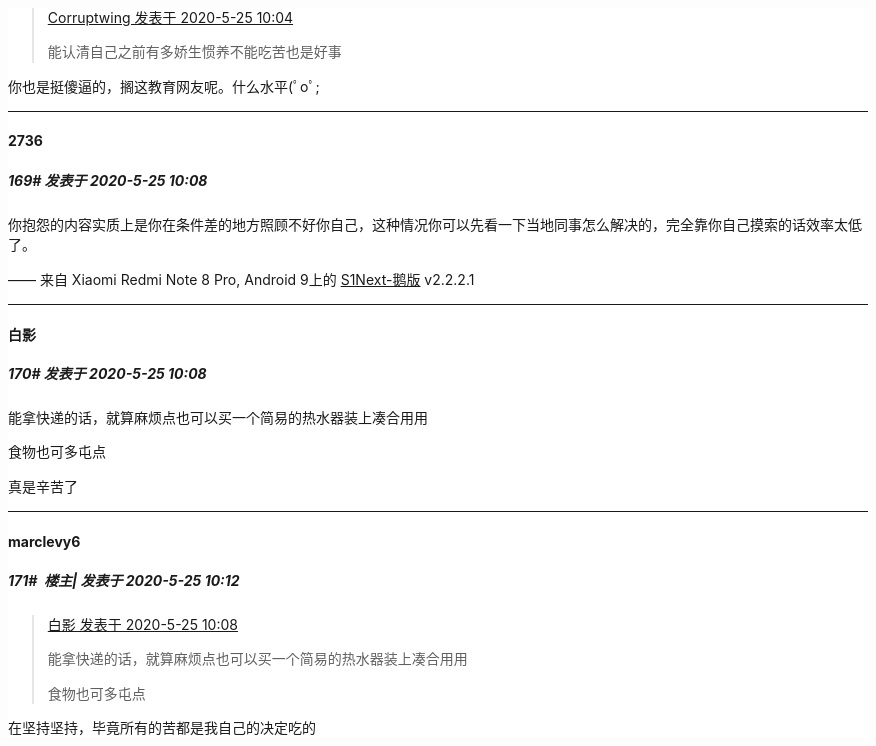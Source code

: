 <blockquote><a href="httphttps://bbs.saraba1st.com/2b/forum.php?mod=redirect&amp;goto=findpost&amp;pid=47548540&amp;ptid=1937383" target="_blank">Corruptwing 发表于 2020-5-25 10:04</a>

能认清自己之前有多娇生惯养不能吃苦也是好事</blockquote>
你也是挺傻逼的，搁这教育网友呢。什么水平(ﾟoﾟ;







-----

####  2736  
##### 169#       发表于 2020-5-25 10:08




你抱怨的内容实质上是你在条件差的地方照顾不好你自己，这种情况你可以先看一下当地同事怎么解决的，完全靠你自己摸索的话效率太低了。

—— 来自 Xiaomi Redmi Note 8 Pro, Android 9上的 [S1Next-鹅版](https://github.com/ykrank/S1-Next/releases) v2.2.2.1







-----

####  白影  
##### 170#       发表于 2020-5-25 10:08




能拿快递的话，就算麻烦点也可以买一个简易的热水器装上凑合用用


食物也可多屯点


真是辛苦了







-----

####  marclevy6  
##### 171#         楼主| 发表于 2020-5-25 10:12



<blockquote><a href="httphttps://bbs.saraba1st.com/2b/forum.php?mod=redirect&amp;goto=findpost&amp;pid=47548583&amp;ptid=1937383" target="_blank">白影 发表于 2020-5-25 10:08</a>

能拿快递的话，就算麻烦点也可以买一个简易的热水器装上凑合用用


食物也可多屯点</blockquote>
在坚持坚持，毕竟所有的苦都是我自己的决定吃的
